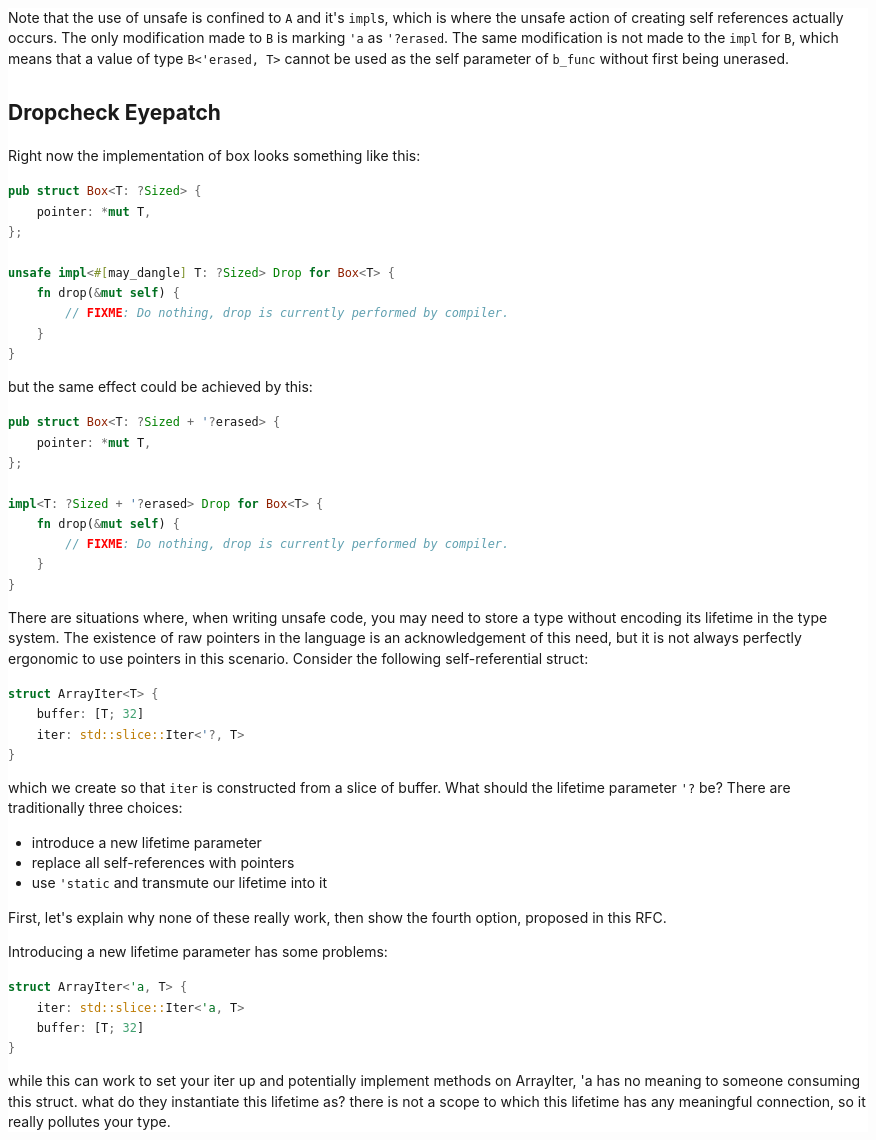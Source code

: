 Note that the use of unsafe is confined to `A` and it's `impl`s, which is where the unsafe action of creating self references actually occurs. The only modification made to `B` is marking `'a` as `'?erased`. The same modification is not made to the `impl` for `B`, which means that a value of type `B<'erased, T>` cannot be used as the self parameter of `b_func` without first being unerased.

## Dropcheck Eyepatch

Right now the implementation of box looks something like this:
```rust
pub struct Box<T: ?Sized> {
    pointer: *mut T,
};

unsafe impl<#[may_dangle] T: ?Sized> Drop for Box<T> {
    fn drop(&mut self) {
        // FIXME: Do nothing, drop is currently performed by compiler.
    }
}
```
but the same effect could be achieved by this:
```rust
pub struct Box<T: ?Sized + '?erased> {
    pointer: *mut T,
};

impl<T: ?Sized + '?erased> Drop for Box<T> {
    fn drop(&mut self) {
        // FIXME: Do nothing, drop is currently performed by compiler.
    }
}
```

There are situations where, when writing unsafe code, you may need to store a type without encoding its lifetime in the type system. The existence of raw pointers in the language is an acknowledgement of this need, but it is not always perfectly ergonomic to use pointers in this scenario. Consider the following self-referential struct:
```rust
struct ArrayIter<T> {
    buffer: [T; 32]
    iter: std::slice::Iter<'?, T>
}
```
which we create so that `iter` is constructed from a slice of buffer. What should the lifetime parameter `'?` be? There are traditionally three choices:
- introduce a new lifetime parameter
- replace all self-references with pointers
- use `'static` and transmute our lifetime into it

First, let's explain why none of these really work, then show the fourth option, proposed in this RFC.

Introducing a new lifetime parameter has some problems:
```rust
struct ArrayIter<'a, T> {
    iter: std::slice::Iter<'a, T>
    buffer: [T; 32]
}
```
while this can work to set your iter up and potentially implement methods on ArrayIter, 'a has no meaning to someone consuming this struct. what do they instantiate this lifetime as? there is not a scope to which this lifetime has any meaningful connection, so it really pollutes your type.


[summary]: #summary
[motivation]: #motivation
[guide-level-explanation]: #guide-level-explanation
[reference-level-explanation]: #reference-level-explanation
[drawbacks]: #drawbacks
[rationale-and-alternatives]: #rationale-and-alternatives
[prior-art]: #prior-art
[unresolved-questions]: #unresolved-questions
[future-possibilities]: #future-possibilities
